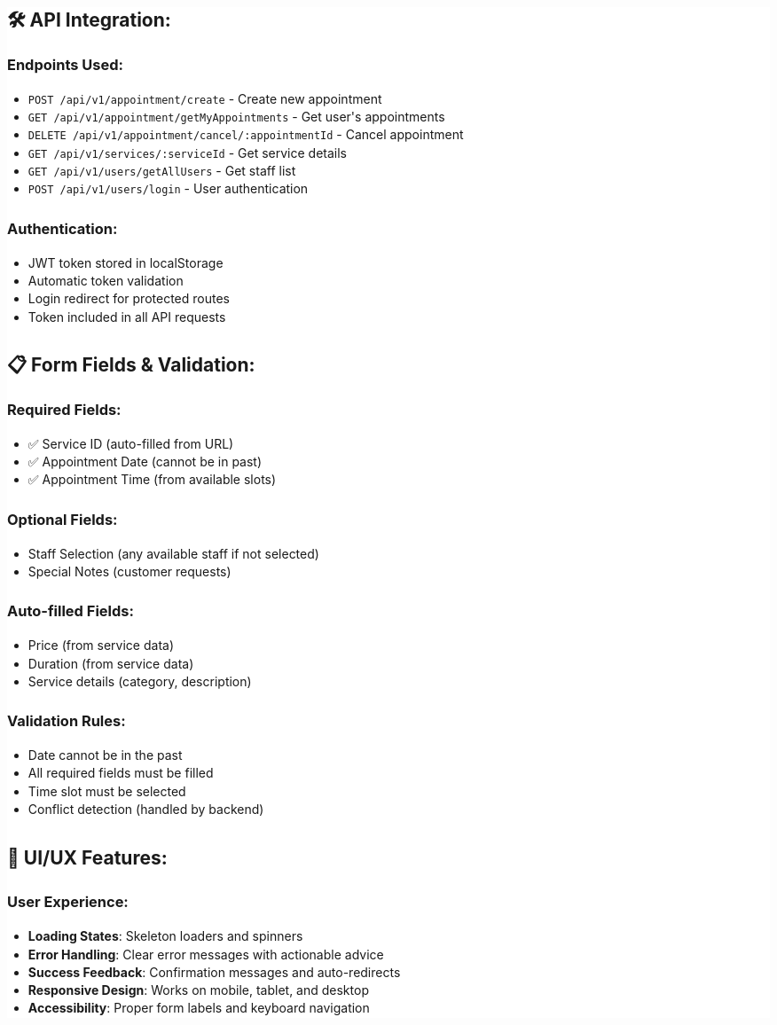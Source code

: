 ## 🛠 **API Integration:**

### **Endpoints Used:**
- `POST /api/v1/appointment/create` - Create new appointment
- `GET /api/v1/appointment/getMyAppointments` - Get user's appointments
- `DELETE /api/v1/appointment/cancel/:appointmentId` - Cancel appointment
- `GET /api/v1/services/:serviceId` - Get service details
- `GET /api/v1/users/getAllUsers` - Get staff list
- `POST /api/v1/users/login` - User authentication

### **Authentication:**
- JWT token stored in localStorage
- Automatic token validation
- Login redirect for protected routes
- Token included in all API requests

## 📋 **Form Fields & Validation:**

### **Required Fields:**
- ✅ Service ID (auto-filled from URL)
- ✅ Appointment Date (cannot be in past)
- ✅ Appointment Time (from available slots)

### **Optional Fields:**
- Staff Selection (any available staff if not selected)
- Special Notes (customer requests)

### **Auto-filled Fields:**
- Price (from service data)
- Duration (from service data)
- Service details (category, description)

### **Validation Rules:**
- Date cannot be in the past
- All required fields must be filled
- Time slot must be selected
- Conflict detection (handled by backend)

## 🎨 **UI/UX Features:**

### **User Experience:**
- **Loading States**: Skeleton loaders and spinners
- **Error Handling**: Clear error messages with actionable advice
- **Success Feedback**: Confirmation messages and auto-redirects
- **Responsive Design**: Works on mobile, tablet, and desktop
- **Accessibility**: Proper form labels and keyboard navigation
